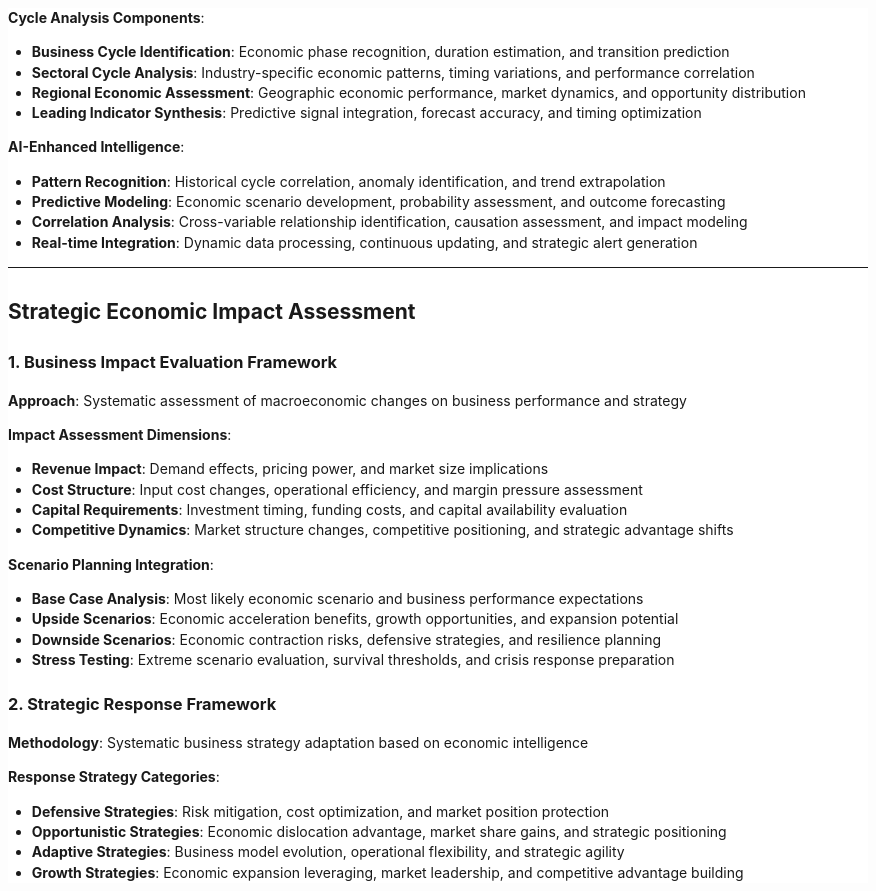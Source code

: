 **Cycle Analysis Components**:
- **Business Cycle Identification**: Economic phase recognition, duration estimation, and transition prediction
- **Sectoral Cycle Analysis**: Industry-specific economic patterns, timing variations, and performance correlation
- **Regional Economic Assessment**: Geographic economic performance, market dynamics, and opportunity distribution
- **Leading Indicator Synthesis**: Predictive signal integration, forecast accuracy, and timing optimization

**AI-Enhanced Intelligence**:
- **Pattern Recognition**: Historical cycle correlation, anomaly identification, and trend extrapolation
- **Predictive Modeling**: Economic scenario development, probability assessment, and outcome forecasting
- **Correlation Analysis**: Cross-variable relationship identification, causation assessment, and impact modeling
- **Real-time Integration**: Dynamic data processing, continuous updating, and strategic alert generation

---

## Strategic Economic Impact Assessment

### 1. Business Impact Evaluation Framework
**Approach**: Systematic assessment of macroeconomic changes on business performance and strategy

**Impact Assessment Dimensions**:
- **Revenue Impact**: Demand effects, pricing power, and market size implications
- **Cost Structure**: Input cost changes, operational efficiency, and margin pressure assessment
- **Capital Requirements**: Investment timing, funding costs, and capital availability evaluation
- **Competitive Dynamics**: Market structure changes, competitive positioning, and strategic advantage shifts

**Scenario Planning Integration**:
- **Base Case Analysis**: Most likely economic scenario and business performance expectations
- **Upside Scenarios**: Economic acceleration benefits, growth opportunities, and expansion potential
- **Downside Scenarios**: Economic contraction risks, defensive strategies, and resilience planning
- **Stress Testing**: Extreme scenario evaluation, survival thresholds, and crisis response preparation

### 2. Strategic Response Framework
**Methodology**: Systematic business strategy adaptation based on economic intelligence

**Response Strategy Categories**:
- **Defensive Strategies**: Risk mitigation, cost optimization, and market position protection
- **Opportunistic Strategies**: Economic dislocation advantage, market share gains, and strategic positioning
- **Adaptive Strategies**: Business model evolution, operational flexibility, and strategic agility
- **Growth Strategies**: Economic expansion leveraging, market leadership, and competitive advantage building
